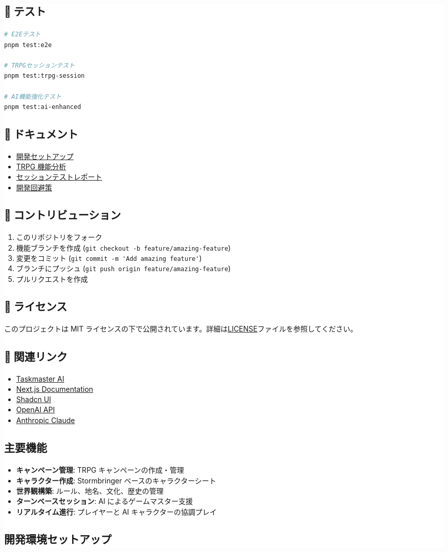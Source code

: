 ## 🧪 テスト

```bash
# E2Eテスト
pnpm test:e2e

# TRPGセッションテスト
pnpm test:trpg-session

# AI機能強化テスト
pnpm test:ai-enhanced
```

## 📖 ドキュメント

- [開発セットアップ](DEV_SETUP.md)
- [TRPG 機能分析](TRPG_Application_Analysis.md)
- [セッションテストレポート](TRPG_SESSION_TEST_REPORT.md)
- [開発回避策](DEVELOPMENT_WORKAROUND.md)

## 🤝 コントリビューション

1. このリポジトリをフォーク
2. 機能ブランチを作成 (`git checkout -b feature/amazing-feature`)
3. 変更をコミット (`git commit -m 'Add amazing feature'`)
4. ブランチにプッシュ (`git push origin feature/amazing-feature`)
5. プルリクエストを作成

## 📄 ライセンス

このプロジェクトは MIT ライセンスの下で公開されています。詳細は[LICENSE](LICENSE)ファイルを参照してください。

## 🔗 関連リンク

- [Taskmaster AI](https://www.npmjs.com/package/task-master-ai)
- [Next.js Documentation](https://nextjs.org/docs)
- [Shadcn UI](https://ui.shadcn.com/)
- [OpenAI API](https://platform.openai.com/docs)
- [Anthropic Claude](https://docs.anthropic.com/)

## 主要機能

- **キャンペーン管理**: TRPG キャンペーンの作成・管理
- **キャラクター作成**: Stormbringer ベースのキャラクターシート
- **世界観構築**: ルール、地名、文化、歴史の管理
- **ターンベースセッション**: AI によるゲームマスター支援
- **リアルタイム進行**: プレイヤーと AI キャラクターの協調プレイ

## 開発環境セットアップ

